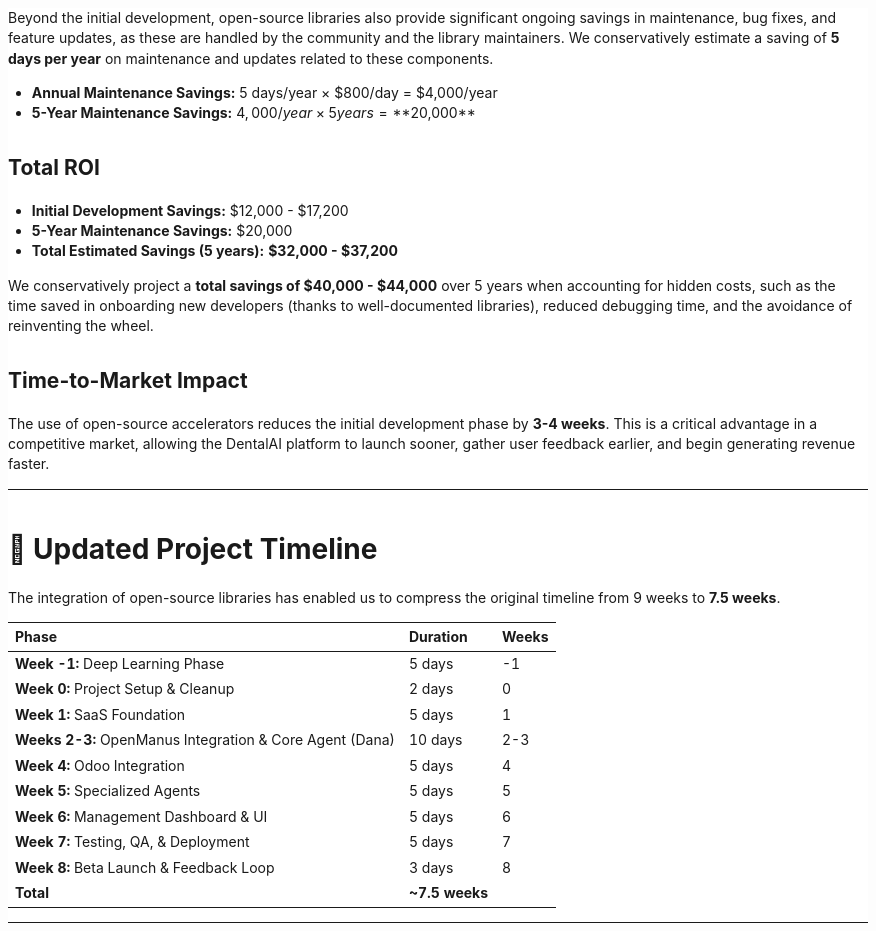 Beyond the initial development, open-source libraries also provide significant ongoing savings in maintenance, bug fixes, and feature updates, as these are handled by the community and the library maintainers. We conservatively estimate a saving of **5 days per year** on maintenance and updates related to these components.

*   **Annual Maintenance Savings:** 5 days/year × $800/day = $4,000/year
*   **5-Year Maintenance Savings:** $4,000/year × 5 years = **$20,000**

## Total ROI

*   **Initial Development Savings:** $12,000 - $17,200
*   **5-Year Maintenance Savings:** $20,000
*   **Total Estimated Savings (5 years):** **$32,000 - $37,200**

We conservatively project a **total savings of $40,000 - $44,000** over 5 years when accounting for hidden costs, such as the time saved in onboarding new developers (thanks to well-documented libraries), reduced debugging time, and the avoidance of reinventing the wheel.

## Time-to-Market Impact

The use of open-source accelerators reduces the initial development phase by **3-4 weeks**. This is a critical advantage in a competitive market, allowing the DentalAI platform to launch sooner, gather user feedback earlier, and begin generating revenue faster.

---

# 📅 Updated Project Timeline

The integration of open-source libraries has enabled us to compress the original timeline from 9 weeks to **7.5 weeks**.

| Phase | Duration | Weeks |
| :--- | :--- | :--- |
| **Week -1:** Deep Learning Phase | 5 days | -1 |
| **Week 0:** Project Setup & Cleanup | 2 days | 0 |
| **Week 1:** SaaS Foundation | 5 days | 1 |
| **Weeks 2-3:** OpenManus Integration & Core Agent (Dana) | 10 days | 2-3 |
| **Week 4:** Odoo Integration | 5 days | 4 |
| **Week 5:** Specialized Agents | 5 days | 5 |
| **Week 6:** Management Dashboard & UI | 5 days | 6 |
| **Week 7:** Testing, QA, & Deployment | 5 days | 7 |
| **Week 8:** Beta Launch & Feedback Loop | 3 days | 8 |
| **Total** | **~7.5 weeks** | |

---
